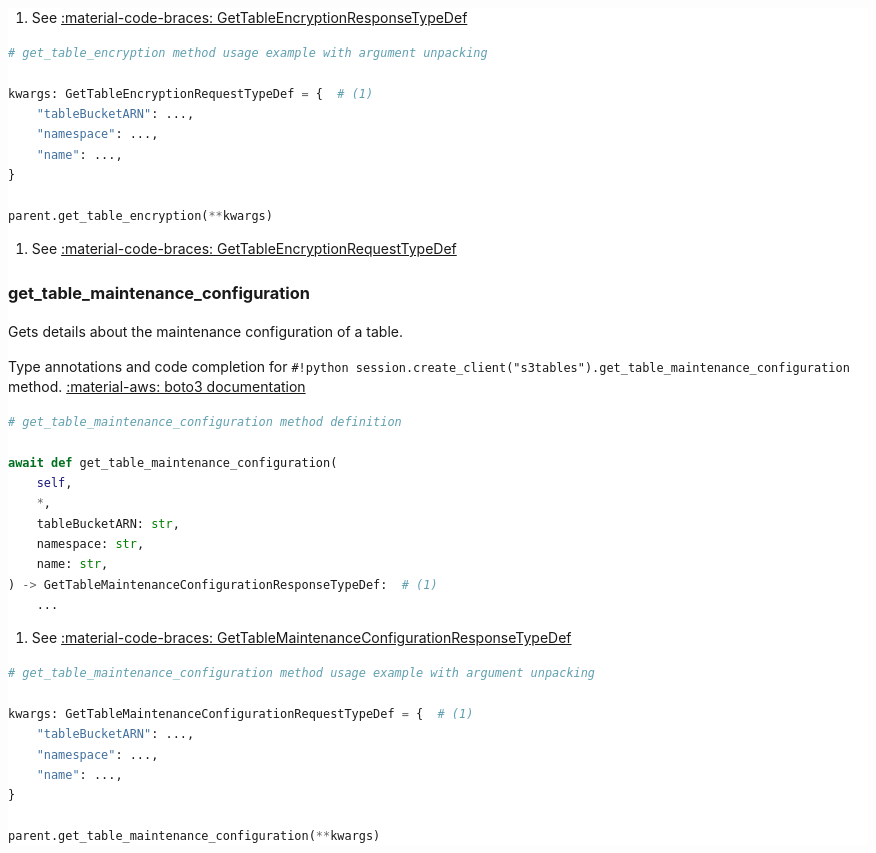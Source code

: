 1. See [:material-code-braces: GetTableEncryptionResponseTypeDef](./type_defs.md#gettableencryptionresponsetypedef)


```python
# get_table_encryption method usage example with argument unpacking

kwargs: GetTableEncryptionRequestTypeDef = {  # (1)
    "tableBucketARN": ...,
    "namespace": ...,
    "name": ...,
}

parent.get_table_encryption(**kwargs)
```

1. See [:material-code-braces: GetTableEncryptionRequestTypeDef](./type_defs.md#gettableencryptionrequesttypedef)

### get\_table\_maintenance\_configuration

Gets details about the maintenance configuration of a table.

Type annotations and code completion for `#!python session.create_client("s3tables").get_table_maintenance_configuration` method.
[:material-aws: boto3 documentation](https://boto3.amazonaws.com/v1/documentation/api/latest/reference/services/s3tables/client/get_table_maintenance_configuration.html)

```python
# get_table_maintenance_configuration method definition

await def get_table_maintenance_configuration(
    self,
    *,
    tableBucketARN: str,
    namespace: str,
    name: str,
) -> GetTableMaintenanceConfigurationResponseTypeDef:  # (1)
    ...
```

1. See [:material-code-braces: GetTableMaintenanceConfigurationResponseTypeDef](./type_defs.md#gettablemaintenanceconfigurationresponsetypedef)


```python
# get_table_maintenance_configuration method usage example with argument unpacking

kwargs: GetTableMaintenanceConfigurationRequestTypeDef = {  # (1)
    "tableBucketARN": ...,
    "namespace": ...,
    "name": ...,
}

parent.get_table_maintenance_configuration(**kwargs)
```
